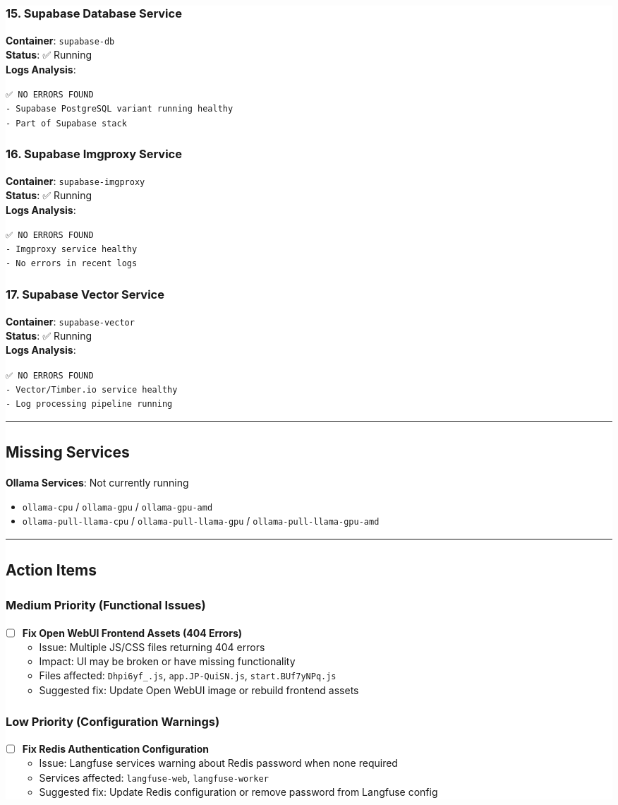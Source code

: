 ### 15. Supabase Database Service
**Container**: `supabase-db`  
**Status**: ✅ Running  
**Logs Analysis**: 
```
✅ NO ERRORS FOUND
- Supabase PostgreSQL variant running healthy
- Part of Supabase stack
```

### 16. Supabase Imgproxy Service
**Container**: `supabase-imgproxy`  
**Status**: ✅ Running  
**Logs Analysis**: 
```
✅ NO ERRORS FOUND
- Imgproxy service healthy
- No errors in recent logs
```

### 17. Supabase Vector Service
**Container**: `supabase-vector`  
**Status**: ✅ Running  
**Logs Analysis**: 
```
✅ NO ERRORS FOUND
- Vector/Timber.io service healthy
- Log processing pipeline running
```

---

## Missing Services

**Ollama Services**: Not currently running  
- `ollama-cpu` / `ollama-gpu` / `ollama-gpu-amd`
- `ollama-pull-llama-cpu` / `ollama-pull-llama-gpu` / `ollama-pull-llama-gpu-amd`

---

## Action Items

### Medium Priority (Functional Issues)
- [ ] **Fix Open WebUI Frontend Assets (404 Errors)**
  - Issue: Multiple JS/CSS files returning 404 errors
  - Impact: UI may be broken or have missing functionality
  - Files affected: `Dhpi6yf_.js`, `app.JP-QuiSN.js`, `start.BUf7yNPq.js`
  - Suggested fix: Update Open WebUI image or rebuild frontend assets

### Low Priority (Configuration Warnings)
- [ ] **Fix Redis Authentication Configuration**
  - Issue: Langfuse services warning about Redis password when none required
  - Services affected: `langfuse-web`, `langfuse-worker`
  - Suggested fix: Update Redis configuration or remove password from Langfuse config
